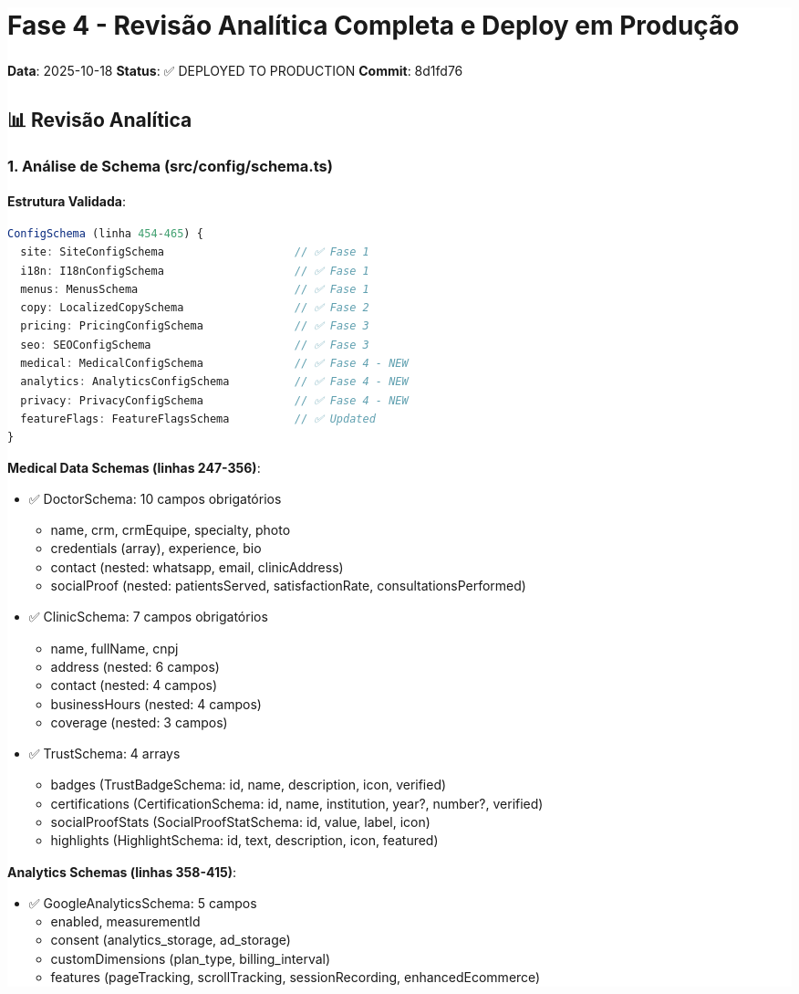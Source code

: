 # Fase 4 - Revisão Analítica Completa e Deploy em Produção

**Data**: 2025-10-18
**Status**: ✅ DEPLOYED TO PRODUCTION
**Commit**: 8d1fd76

## 📊 Revisão Analítica

### 1. Análise de Schema (src/config/schema.ts)

**Estrutura Validada**:
```typescript
ConfigSchema (linha 454-465) {
  site: SiteConfigSchema                    // ✅ Fase 1
  i18n: I18nConfigSchema                    // ✅ Fase 1
  menus: MenusSchema                        // ✅ Fase 1
  copy: LocalizedCopySchema                 // ✅ Fase 2
  pricing: PricingConfigSchema              // ✅ Fase 3
  seo: SEOConfigSchema                      // ✅ Fase 3
  medical: MedicalConfigSchema              // ✅ Fase 4 - NEW
  analytics: AnalyticsConfigSchema          // ✅ Fase 4 - NEW
  privacy: PrivacyConfigSchema              // ✅ Fase 4 - NEW
  featureFlags: FeatureFlagsSchema          // ✅ Updated
}
```

**Medical Data Schemas (linhas 247-356)**:
- ✅ DoctorSchema: 10 campos obrigatórios
  - name, crm, crmEquipe, specialty, photo
  - credentials (array), experience, bio
  - contact (nested: whatsapp, email, clinicAddress)
  - socialProof (nested: patientsServed, satisfactionRate, consultationsPerformed)

- ✅ ClinicSchema: 7 campos obrigatórios
  - name, fullName, cnpj
  - address (nested: 6 campos)
  - contact (nested: 4 campos)
  - businessHours (nested: 4 campos)
  - coverage (nested: 3 campos)

- ✅ TrustSchema: 4 arrays
  - badges (TrustBadgeSchema: id, name, description, icon, verified)
  - certifications (CertificationSchema: id, name, institution, year?, number?, verified)
  - socialProofStats (SocialProofStatSchema: id, value, label, icon)
  - highlights (HighlightSchema: id, text, description, icon, featured)

**Analytics Schemas (linhas 358-415)**:
- ✅ GoogleAnalyticsSchema: 5 campos
  - enabled, measurementId
  - consent (analytics_storage, ad_storage)
  - customDimensions (plan_type, billing_interval)
  - features (pageTracking, scrollTracking, sessionRecording, enhancedEcommerce)
